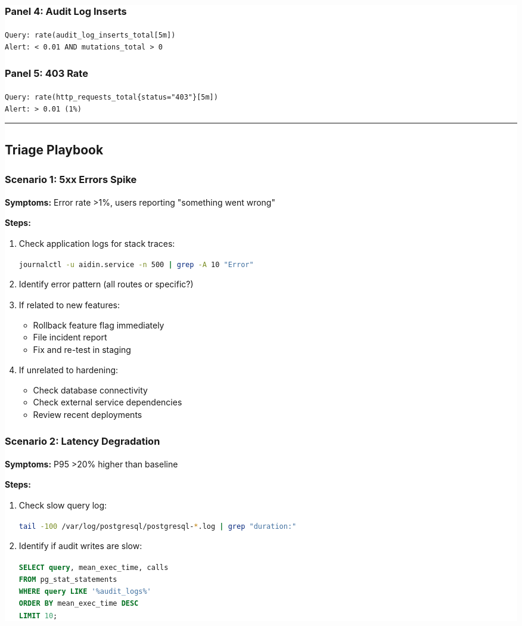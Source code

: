 ### Panel 4: Audit Log Inserts
```
Query: rate(audit_log_inserts_total[5m])
Alert: < 0.01 AND mutations_total > 0
```

### Panel 5: 403 Rate
```
Query: rate(http_requests_total{status="403"}[5m])
Alert: > 0.01 (1%)
```

---

## Triage Playbook

### Scenario 1: 5xx Errors Spike

**Symptoms:** Error rate >1%, users reporting "something went wrong"

**Steps:**
1. Check application logs for stack traces:
   ```bash
   journalctl -u aidin.service -n 500 | grep -A 10 "Error"
   ```

2. Identify error pattern (all routes or specific?)

3. If related to new features:
   - Rollback feature flag immediately
   - File incident report
   - Fix and re-test in staging

4. If unrelated to hardening:
   - Check database connectivity
   - Check external service dependencies
   - Review recent deployments

### Scenario 2: Latency Degradation

**Symptoms:** P95 >20% higher than baseline

**Steps:**
1. Check slow query log:
   ```bash
   tail -100 /var/log/postgresql/postgresql-*.log | grep "duration:"
   ```

2. Identify if audit writes are slow:
   ```sql
   SELECT query, mean_exec_time, calls
   FROM pg_stat_statements
   WHERE query LIKE '%audit_logs%'
   ORDER BY mean_exec_time DESC
   LIMIT 10;
   ```

